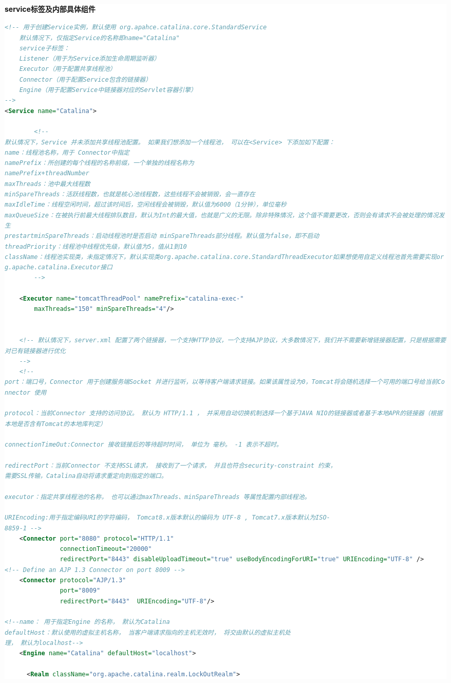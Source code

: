 **service标签及内部具体组件**

~~~xml
<!-- 用于创建Service实例，默认使用 org.apahce.catalina.core.StandardService
	默认情况下，仅指定Service的名称即name="Catalina"
	service子标签：
	Listener（用于为Service添加生命周期监听器）
	Executor（用于配置共享线程池）
	Connector（用于配置Service包含的链接器）
	Engine（用于配置Service中链接器对应的Servlet容器引擎）
-->
<Service name="Catalina">

        <!--
默认情况下，Service 并未添加共享线程池配置。 如果我们想添加⼀个线程池， 可以在<Service> 下添加如下配置：
name：线程池名称，⽤于 Connector中指定
namePrefix：所创建的每个线程的名称前缀，⼀个单独的线程名称为
namePrefix+threadNumber
maxThreads：池中最⼤线程数
minSpareThreads：活跃线程数，也就是核⼼池线程数，这些线程不会被销毁，会⼀直存在
maxIdleTime：线程空闲时间，超过该时间后，空闲线程会被销毁，默认值为6000（1分钟），单位毫秒
maxQueueSize：在被执⾏前最⼤线程排队数⽬，默认为Int的最⼤值，也就是⼴义的⽆限。除⾮特殊情况，这个值不需要更改，否则会有请求不会被处理的情况发⽣
prestartminSpareThreads：启动线程池时是否启动 minSpareThreads部分线程。默认值为false，即不启动
threadPriority：线程池中线程优先级，默认值为5，值从1到10
className：线程池实现类，未指定情况下，默认实现类org.apache.catalina.core.StandardThreadExecutor如果想使⽤⾃定义线程池⾸先需要实现org.apache.catalina.Executor接⼝
		-->

    <Executor name="tomcatThreadPool" namePrefix="catalina-exec-"
        maxThreads="150" minSpareThreads="4"/>

    
    <!-- 默认情况下，server.xml 配置了两个链接器，⼀个⽀持HTTP协议，⼀个⽀持AJP协议，⼤多数情况下，我们并不需要新增链接器配置，只是根据需要对已有链接器进⾏优化 
    -->
    <!-- 
port：端⼝号，Connector ⽤于创建服务端Socket 并进⾏监听，以等待客户端请求链接。如果该属性设为0，Tomcat将会随机选择⼀个可⽤的端⼝号给当前Connector 使⽤

protocol：当前Connector ⽀持的访问协议。 默认为 HTTP/1.1 ， 并采⽤⾃动切换机制选择⼀个基于JAVA NIO的链接器或者基于本地APR的链接器（根据本地是否含有Tomcat的本地库判定）

connectionTimeOut:Connector 接收链接后的等待超时时间， 单位为 毫秒。 -1 表示不超时。

redirectPort：当前Connector 不⽀持SSL请求， 接收到了⼀个请求， 并且也符合security-constraint 约束，
需要SSL传输，Catalina⾃动将请求重定向到指定的端⼝。

executor：指定共享线程池的名称， 也可以通过maxThreads、minSpareThreads 等属性配置内部线程池。

URIEncoding:⽤于指定编码URI的字符编码， Tomcat8.x版本默认的编码为 UTF-8 , Tomcat7.x版本默认为ISO-
8859-1 -->
    <Connector port="8080" protocol="HTTP/1.1"
               connectionTimeout="20000"
               redirectPort="8443" disableUploadTimeout="true" useBodyEncodingForURI="true" URIEncoding="UTF-8" />
<!-- Define an AJP 1.3 Connector on port 8009 -->
    <Connector protocol="AJP/1.3"
               port="8009"
               redirectPort="8443"  URIEncoding="UTF-8"/>
    
<!--name： ⽤于指定Engine 的名称， 默认为Catalina
defaultHost：默认使⽤的虚拟主机名称， 当客户端请求指向的主机⽆效时， 将交由默认的虚拟主机处
理， 默认为localhost-->
    <Engine name="Catalina" defaultHost="localhost">

      <Realm className="org.apache.catalina.realm.LockOutRealm">
~~~
